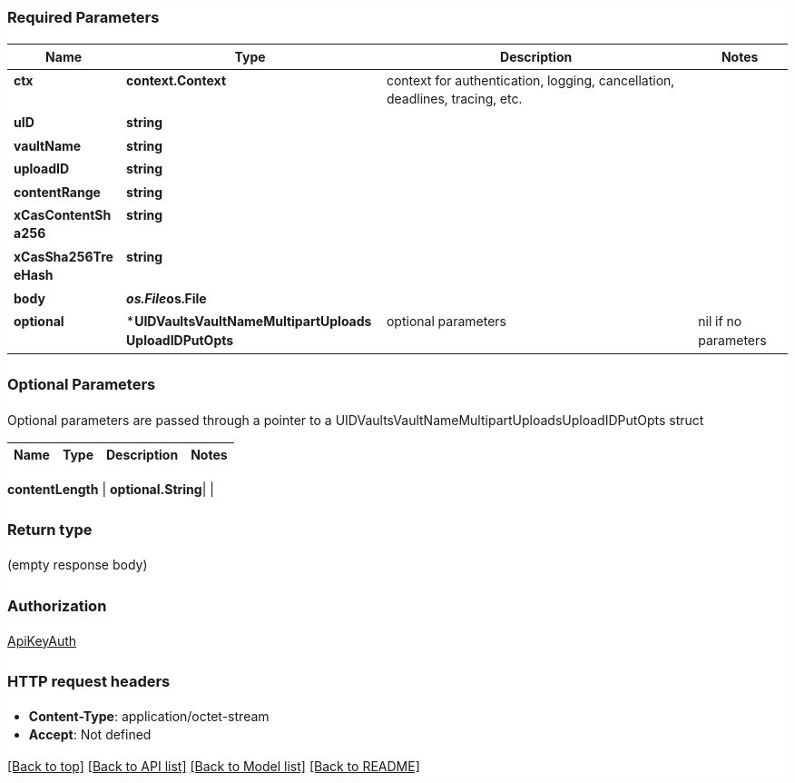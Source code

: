 ### Required Parameters

Name | Type | Description  | Notes
------------- | ------------- | ------------- | -------------
 **ctx** | **context.Context** | context for authentication, logging, cancellation, deadlines, tracing, etc.
  **uID** | **string**|  | 
  **vaultName** | **string**|  | 
  **uploadID** | **string**|  | 
  **contentRange** | **string**|  | 
  **xCasContentSha256** | **string**|  | 
  **xCasSha256TreeHash** | **string**|  | 
  **body** | ***os.File*****os.File**|  | 
 **optional** | ***UIDVaultsVaultNameMultipartUploadsUploadIDPutOpts** | optional parameters | nil if no parameters

### Optional Parameters
Optional parameters are passed through a pointer to a UIDVaultsVaultNameMultipartUploadsUploadIDPutOpts struct

Name | Type | Description  | Notes
------------- | ------------- | ------------- | -------------







 **contentLength** | **optional.String**|  | 

### Return type

 (empty response body)

### Authorization

[ApiKeyAuth](../README.md#ApiKeyAuth)

### HTTP request headers

 - **Content-Type**: application/octet-stream
 - **Accept**: Not defined

[[Back to top]](#) [[Back to API list]](../README.md#documentation-for-api-endpoints) [[Back to Model list]](../README.md#documentation-for-models) [[Back to README]](../README.md)

